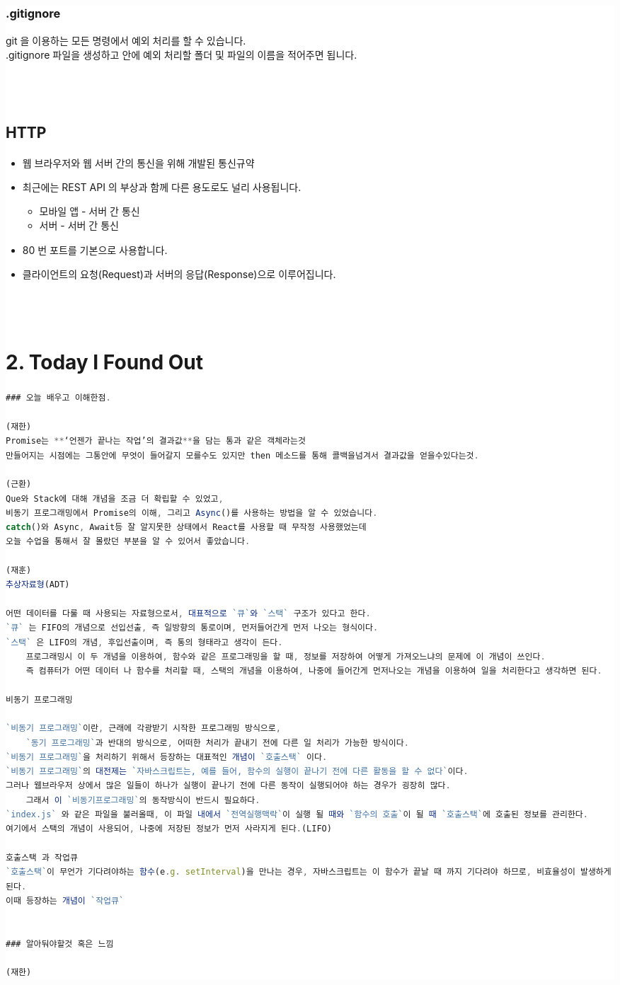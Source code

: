 ### .gitignore

git 을 이용하는 모든 명령에서 예외 처리를 할 수 있습니다.<br/>
.gitignore 파일을 생성하고 안에 예외 처리할 폴더 및 파일의 이름을 적어주면 됩니다.<br/>

<br/><br/>

## HTTP

* 웹 브라우저와 웹 서버 간의 통신을 위해 개발된 통신규약

* 최근에는 REST API 의 부상과 함께 다른 용도로도 널리 사용됩니다.

  * 모바일 앱 - 서버 간 통신
  * 서버 - 서버 간 통신

* 80 번 포트를 기본으로 사용합니다.

* 클라이언트의 요청(Request)과 서버의 응답(Response)으로 이루어집니다.

<br/><br/>

# 2. Today I Found Out

```javascript
### 오늘 배우고 이해한점.

(재한)
Promise는 **‘언젠가 끝나는 작업’의 결과값**을 담는 통과 같은 객체라는것
만들어지는 시점에는 그통안에 무엇이 들어갈지 모를수도 있지만 then 메소드를 통해 콜백을넘겨서 결과값을 얻을수있다는것.

(근환)
Que와 Stack에 대해 개념을 조금 더 확립할 수 있었고,
비동기 프로그래밍에서 Promise의 이해, 그리고 Async()를 사용하는 방법을 알 수 있었습니다.
catch()와 Async, Await등 잘 알지못한 상태에서 React를 사용할 때 무작정 사용했었는데
오늘 수업을 통해서 잘 몰랐던 부분을 알 수 있어서 좋았습니다.

(재훈)
추상자료형(ADT)

어떤 데이터를 다룰 때 사용되는 자료형으로서, 대표적으로 `큐`와 `스택` 구조가 있다고 한다.
`큐` 는 FIFO의 개념으로 선입선출, 즉 일방향의 통로이며, 먼저들어간게 먼저 나오는 형식이다.
`스택` 은 LIFO의 개념, 후입선출이며, 즉 통의 형태라고 생각이 든다.
    프로그래밍시 이 두 개념을 이용하여, 함수와 같은 프로그래밍을 할 때, 정보를 저장하여 어떻게 가져오느냐의 문제에 이 개념이 쓰인다.
    즉 컴퓨터가 어떤 데이터 나 함수를 처리할 때, 스택의 개념을 이용하여, 나중에 들어간게 먼저나오는 개념을 이용하여 일을 처리한다고 생각하면 된다.

비동기 프로그래밍

`비동기 프로그래밍`이란, 근래에 각광받기 시작한 프로그래밍 방식으로,
    `동기 프로그래밍`과 반대의 방식으로, 어떠한 처리가 끝내기 전에 다른 일 처리가 가능한 방식이다.
`비동기 프로그래밍`을 처리하기 위해서 등장하는 대표적인 개념이 `호출스택` 이다.  
`비동기 프로그래밍`의 대전제는 `자바스크립트는, 예를 들어, 함수의 실행이 끝나기 전에 다른 활동을 할 수 없다`이다.
그러나 웹브라우저 상에서 많은 일들이 하나가 실행이 끝나기 전에 다른 동작이 실행되어야 하는 경우가 굉장히 많다.
    그래서 이 `비동기프로그래밍`의 동작방식이 반드시 필요하다.
`index.js` 와 같은 파일을 불러올때, 이 파일 내에서 `전역실행맥락`이 실행 될 때와 `함수의 호출`이 될 때 `호출스택`에 호출된 정보를 관리한다.
여기에서 스택의 개념이 사용되어, 나중에 저장된 정보가 먼저 사라지게 된다.(LIFO)

호출스택 과 작업큐
`호출스택`이 무언가 기다려야하는 함수(e.g. setInterval)을 만나는 경우, 자바스크립트는 이 함수가 끝날 때 까지 기다려야 하므로, 비효율성이 발생하게 된다.
이때 등장하는 개념이 `작업큐`


### 알아둬야할것 혹은 느낌

(재한)
```